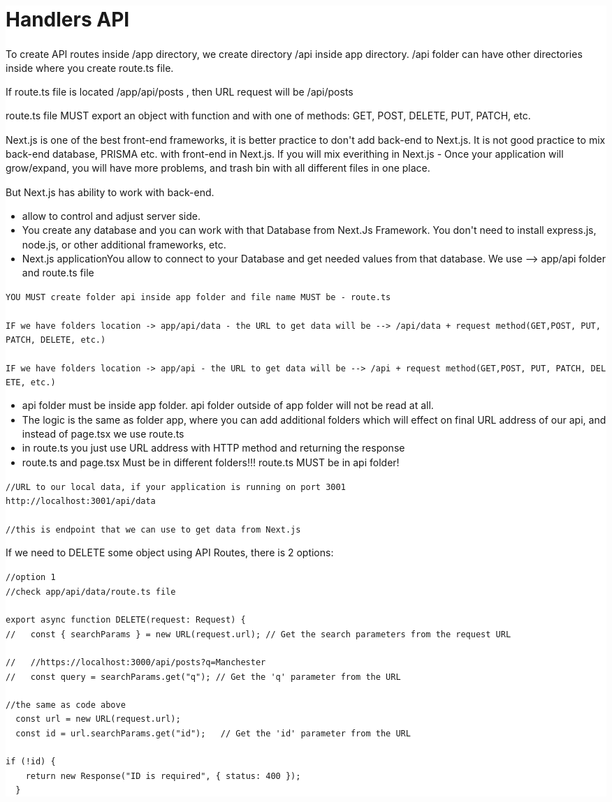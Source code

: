 # Handlers API

To create API routes inside /app directory, we create directory /api inside app directory. /api folder can have other directories inside where you create route.ts file.

If route.ts file is located /app/api/posts , then URL request will be /api/posts

route.ts file MUST export an object with function and with one of methods: GET, POST, DELETE, PUT, PATCH, etc.

Next.js is one of the best front-end frameworks, it is better practice to don't add back-end to Next.js. It is not good practice to mix back-end database, PRISMA etc. with front-end in Next.js.
If you will mix everithing in Next.js - Once your application will grow/expand, you will have more problems, and trash bin with all different files in one place.

But Next.js has ability to work with back-end.

- allow to control and adjust server side.
- You create any database and you can work with that Database from Next.Js Framework. You don't need to install express.js, node.js, or other additional frameworks, etc.
- Next.js applicationYou allow to connect to your Database and get needed values from that database. We use --> app/api folder and route.ts file

```JS
YOU MUST create folder api inside app folder and file name MUST be - route.ts

IF we have folders location -> app/api/data - the URL to get data will be --> /api/data + request method(GET,POST, PUT, PATCH, DELETE, etc.)

IF we have folders location -> app/api - the URL to get data will be --> /api + request method(GET,POST, PUT, PATCH, DELETE, etc.)
```

- api folder must be inside app folder. api folder outside of app folder will not be read at all.
- The logic is the same as folder app, where you can add additional folders which will effect on final URL address of our api, and instead of page.tsx we use route.ts
- in route.ts you just use URL address with HTTP method and returning the response
- route.ts and page.tsx Must be in different folders!!! route.ts MUST be in api folder!

```JS
//URL to our local data, if your application is running on port 3001
http://localhost:3001/api/data

//this is endpoint that we can use to get data from Next.js

```

If we need to DELETE some object using API Routes, there is 2 options:

```JS
//option 1
//check app/api/data/route.ts file

export async function DELETE(request: Request) {
//   const { searchParams } = new URL(request.url); // Get the search parameters from the request URL

//   //https://localhost:3000/api/posts?q=Manchester
//   const query = searchParams.get("q"); // Get the 'q' parameter from the URL

//the same as code above
  const url = new URL(request.url);
  const id = url.searchParams.get("id");   // Get the 'id' parameter from the URL

if (!id) {
    return new Response("ID is required", { status: 400 });
  }

```